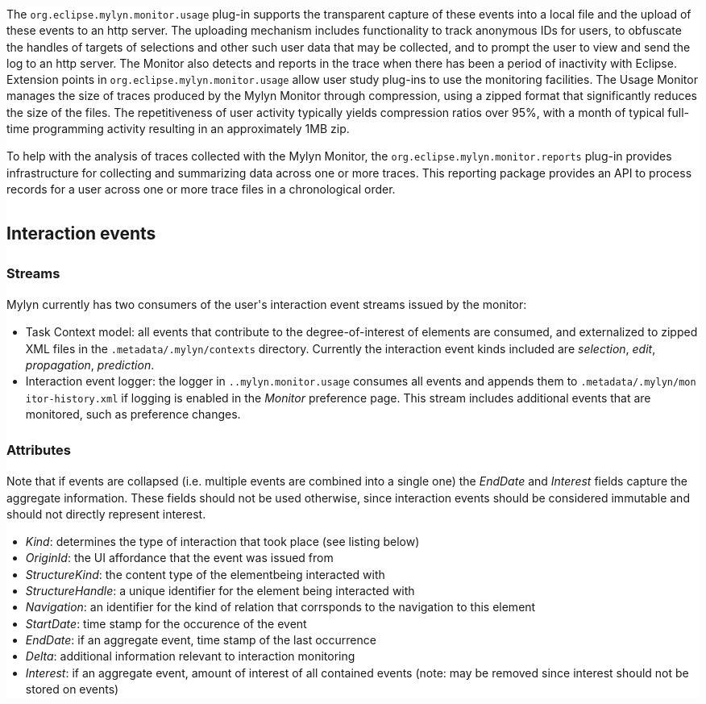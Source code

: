 The `org.eclipse.mylyn.monitor.usage` plug-in supports the transparent
capture of these events into a local file and the upload of these events
to an http server. The uploading mechanism includes functionality to
track anonymous IDs for users, to obfuscate the handles of targets of
selections and other such user data that may be collected, and to prompt
the user to view and send the log to an http server. The Monitor also
detects and reports in the trace when there has been a period of
inactivity with Eclipse. Extension points in
`org.eclipse.mylyn.monitor.usage` allow user study plug-ins to use the
monitoring facilities. The Usage Monitor manages the size of traces
produced by the Mylyn Monitor through compression, using a zipped format
that significantly reduces the size of the files. The repetitiveness of
user activity typically yields compression ratios over 95%, with a month
of typical full-time programming activity resulting in an approximately
1MB zip.

To help with the analysis of traces collected with the Mylyn Monitor,
the `org.eclipse.mylyn.monitor.reports` plug-in provides infrastructure
for collecting and summarizing data across one or more traces. This
reporting package provides an API to process records for a user across
one or more trace files in a chronological order.

## Interaction events

### Streams

Mylyn currently has two consumers of the user's interaction event
streams issued by the monitor:

  - Task Context model: all events that contribute to the
    degree-of-interest of elements are consumed, and externalized to
    zipped XML files in the `.metadata/.mylyn/contexts` directory.
    Currently the interaction event kinds included are *selection*,
    *edit*, *propagation*, *prediction*.
  - Interaction event logger: the logger in `..mylyn.monitor.usage`
    consumes all events and appends them to
    `.metadata/.mylyn/monitor-history.xml` if logging is enabled in the
    *Monitor* preference page. This stream includes additional events
    that are monitored, such as preference changes.

### Attributes

Note that if events are collapsed (i.e. multiple events are combined
into a single one) the *EndDate* and *Interest* fields capture the
aggregate information. These fields should not be used otherwise, since
interaction events should be considered immutable and should not
directly represent interest.

  - *Kind*: determines the type of interaction that took place (see
    listing below)
  - *OriginId*: the UI affordance that the event was issued from
  - *StructureKind*: the content type of the elementbeing interacted
    with
  - *StructureHandle*: a unique identifier for the element being
    interacted with
  - *Navigation*: an identifier for the kind of relation that corrsponds
    to the navigation to this element
  - *StartDate*: time stamp for the occurence of the event
  - *EndDate*: if an aggregate event, time stamp of the last occurrence
  - *Delta*: additional information relevant to interaction monitoring
  - *Interest*: if an aggregate event, amount of interest of all
    contained events (note: may be removed since interest should not be
    stored on events)
